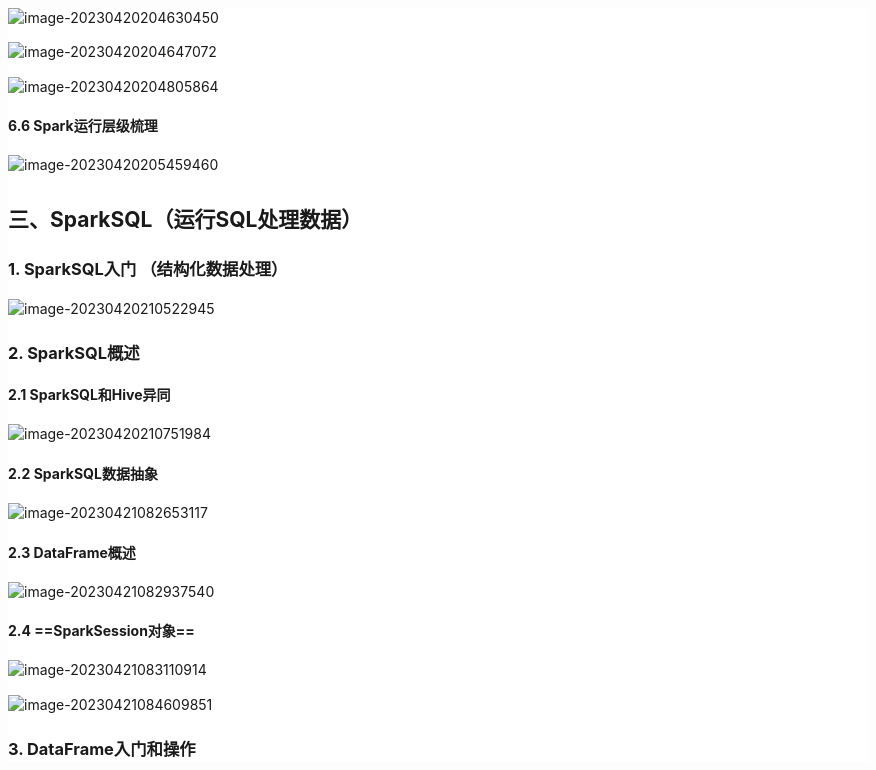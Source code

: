 ![image-20230420204630450](.assets/image-20230420204630450.png)

![image-20230420204647072](.assets/image-20230420204647072.png)

![image-20230420204805864](.assets/image-20230420204805864.png)

 

#### 6.6 Spark运行层级梳理

![image-20230420205459460](.assets/image-20230420205459460.png)







## 三、SparkSQL（运行SQL处理数据）

### 1. SparkSQL入门 （结构化数据处理）

![image-20230420210522945](.assets/image-20230420210522945.png)





### 2. SparkSQL概述

#### 2.1 SparkSQL和Hive异同

![image-20230420210751984](.assets/image-20230420210751984.png)



#### 2.2 SparkSQL数据抽象

![image-20230421082653117](.assets/image-20230421082653117.png)



#### 2.3 DataFrame概述

![image-20230421082937540](.assets/image-20230421082937540.png)



#### 2.4 ==SparkSession对象==

![image-20230421083110914](.assets/image-20230421083110914.png)

![image-20230421084609851](.assets/image-20230421084609851.png)





### 3. DataFrame入门和操作
